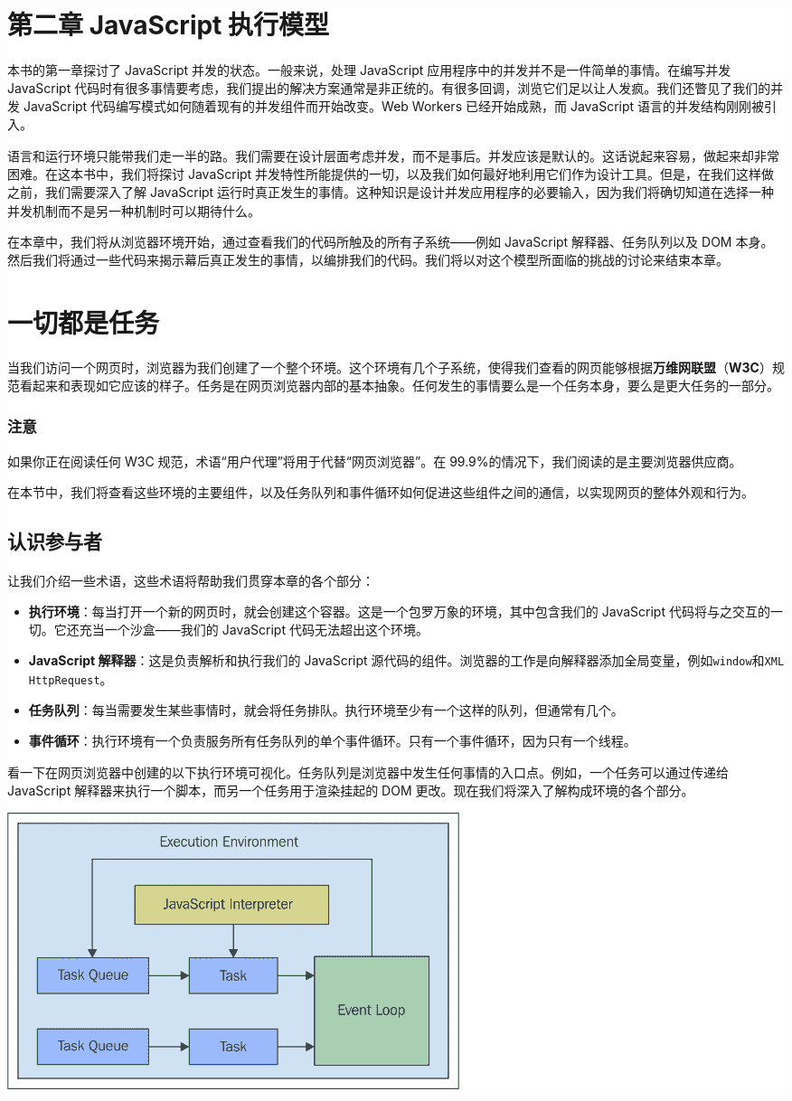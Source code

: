 # 第二章 JavaScript 执行模型

本书的第一章探讨了 JavaScript 并发的状态。一般来说，处理 JavaScript 应用程序中的并发并不是一件简单的事情。在编写并发 JavaScript 代码时有很多事情要考虑，我们提出的解决方案通常是非正统的。有很多回调，浏览它们足以让人发疯。我们还瞥见了我们的并发 JavaScript 代码编写模式如何随着现有的并发组件而开始改变。Web Workers 已经开始成熟，而 JavaScript 语言的并发结构刚刚被引入。

语言和运行环境只能带我们走一半的路。我们需要在设计层面考虑并发，而不是事后。并发应该是默认的。这话说起来容易，做起来却非常困难。在这本书中，我们将探讨 JavaScript 并发特性所能提供的一切，以及我们如何最好地利用它们作为设计工具。但是，在我们这样做之前，我们需要深入了解 JavaScript 运行时真正发生的事情。这种知识是设计并发应用程序的必要输入，因为我们将确切知道在选择一种并发机制而不是另一种机制时可以期待什么。

在本章中，我们将从浏览器环境开始，通过查看我们的代码所触及的所有子系统——例如 JavaScript 解释器、任务队列以及 DOM 本身。然后我们将通过一些代码来揭示幕后真正发生的事情，以编排我们的代码。我们将以对这个模型所面临的挑战的讨论来结束本章。

# 一切都是任务

当我们访问一个网页时，浏览器为我们创建了一个整个环境。这个环境有几个子系统，使得我们查看的网页能够根据**万维网联盟**（**W3C**）规范看起来和表现如它应该的样子。任务是在网页浏览器内部的基本抽象。任何发生的事情要么是一个任务本身，要么是更大任务的一部分。

### 注意

如果你正在阅读任何 W3C 规范，术语“用户代理”将用于代替“网页浏览器”。在 99.9%的情况下，我们阅读的是主要浏览器供应商。

在本节中，我们将查看这些环境的主要组件，以及任务队列和事件循环如何促进这些组件之间的通信，以实现网页的整体外观和行为。

## 认识参与者

让我们介绍一些术语，这些术语将帮助我们贯穿本章的各个部分：

+   **执行环境**：每当打开一个新的网页时，就会创建这个容器。这是一个包罗万象的环境，其中包含我们的 JavaScript 代码将与之交互的一切。它还充当一个沙盒——我们的 JavaScript 代码无法超出这个环境。

+   **JavaScript 解释器**：这是负责解析和执行我们的 JavaScript 源代码的组件。浏览器的工作是向解释器添加全局变量，例如`window`和`XMLHttpRequest`。

+   **任务队列**：每当需要发生某些事情时，就会将任务排队。执行环境至少有一个这样的队列，但通常有几个。

+   **事件循环**：执行环境有一个负责服务所有任务队列的单个事件循环。只有一个事件循环，因为只有一个线程。

看一下在网页浏览器中创建的以下执行环境可视化。任务队列是浏览器中发生任何事情的入口点。例如，一个任务可以通过传递给 JavaScript 解释器来执行一个脚本，而另一个任务用于渲染挂起的 DOM 更改。现在我们将深入了解构成环境的各个部分。

![遇见参与者](img/B05133_02_01.jpg)
